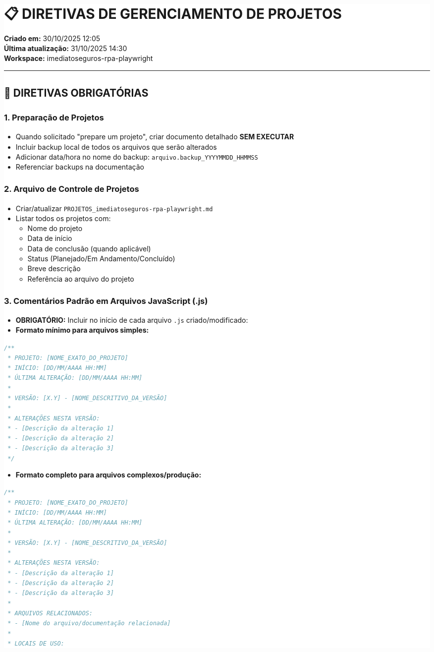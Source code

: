 # 📋 DIRETIVAS DE GERENCIAMENTO DE PROJETOS

**Criado em:** 30/10/2025 12:05  
**Última atualização:** 31/10/2025 14:30  
**Workspace:** imediatoseguros-rpa-playwright

---

## 🎯 DIRETIVAS OBRIGATÓRIAS

### 1. **Preparação de Projetos**
- Quando solicitado "prepare um projeto", criar documento detalhado **SEM EXECUTAR**
- Incluir backup local de todos os arquivos que serão alterados
- Adicionar data/hora no nome do backup: `arquivo.backup_YYYYMMDD_HHMMSS`
- Referenciar backups na documentação

### 2. **Arquivo de Controle de Projetos**
- Criar/atualizar `PROJETOS_imediatoseguros-rpa-playwright.md`
- Listar todos os projetos com:
  - Nome do projeto
  - Data de início
  - Data de conclusão (quando aplicável)
  - Status (Planejado/Em Andamento/Concluído)
  - Breve descrição
  - Referência ao arquivo do projeto

### 3. **Comentários Padrão em Arquivos JavaScript (.js)**
- **OBRIGATÓRIO:** Incluir no início de cada arquivo `.js` criado/modificado:
- **Formato mínimo para arquivos simples:**
```javascript
/**
 * PROJETO: [NOME_EXATO_DO_PROJETO]
 * INÍCIO: [DD/MM/AAAA HH:MM]
 * ÚLTIMA ALTERAÇÃO: [DD/MM/AAAA HH:MM]
 * 
 * VERSÃO: [X.Y] - [NOME_DESCRITIVO_DA_VERSÃO]
 * 
 * ALTERAÇÕES NESTA VERSÃO:
 * - [Descrição da alteração 1]
 * - [Descrição da alteração 2]
 * - [Descrição da alteração 3]
 */
```

- **Formato completo para arquivos complexos/produção:**
```javascript
/**
 * PROJETO: [NOME_EXATO_DO_PROJETO]
 * INÍCIO: [DD/MM/AAAA HH:MM]
 * ÚLTIMA ALTERAÇÃO: [DD/MM/AAAA HH:MM]
 * 
 * VERSÃO: [X.Y] - [NOME_DESCRITIVO_DA_VERSÃO]
 * 
 * ALTERAÇÕES NESTA VERSÃO:
 * - [Descrição da alteração 1]
 * - [Descrição da alteração 2]
 * - [Descrição da alteração 3]
 * 
 * ARQUIVOS RELACIONADOS:
 * - [Nome do arquivo/documentação relacionada]
 * 
 * LOCAIS DE USO:
```